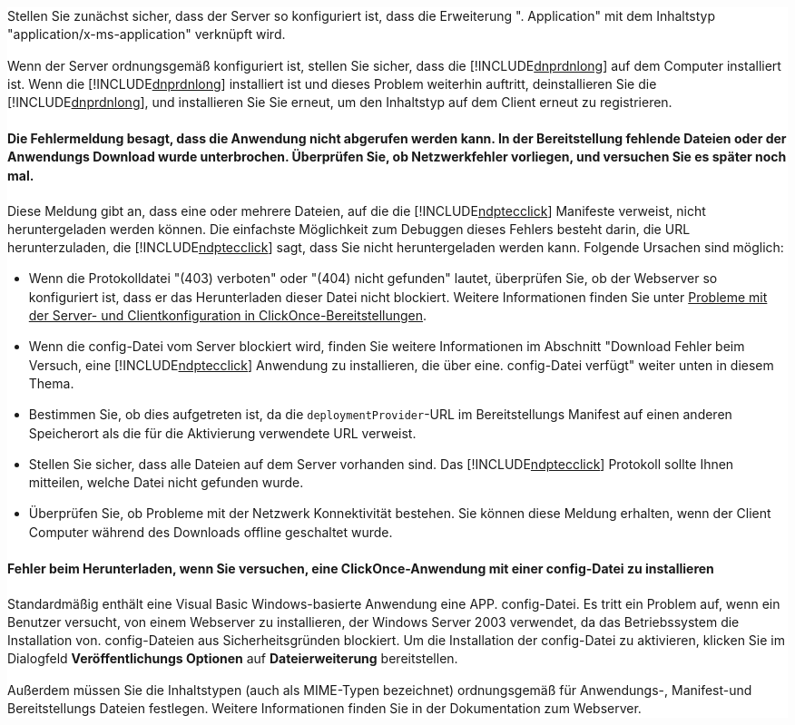  Stellen Sie zunächst sicher, dass der Server so konfiguriert ist, dass die Erweiterung ". Application" mit dem Inhaltstyp "application/x-ms-application" verknüpft wird.  
  
 Wenn der Server ordnungsgemäß konfiguriert ist, stellen Sie sicher, dass die [!INCLUDE[dnprdnlong](../includes/dnprdnlong-md.md)] auf dem Computer installiert ist. Wenn die [!INCLUDE[dnprdnlong](../includes/dnprdnlong-md.md)] installiert ist und dieses Problem weiterhin auftritt, deinstallieren Sie die [!INCLUDE[dnprdnlong](../includes/dnprdnlong-md.md)], und installieren Sie Sie erneut, um den Inhaltstyp auf dem Client erneut zu registrieren.  
  
#### <a name="error-message-says-unable-to-retrieve-application-files-missing-in-deployment-or-application-download-has-been-interrupted-check-for-network-errors-and-try-again-later"></a>Die Fehlermeldung besagt, dass die Anwendung nicht abgerufen werden kann. In der Bereitstellung fehlende Dateien oder der Anwendungs Download wurde unterbrochen. Überprüfen Sie, ob Netzwerkfehler vorliegen, und versuchen Sie es später noch mal.  
 Diese Meldung gibt an, dass eine oder mehrere Dateien, auf die die [!INCLUDE[ndptecclick](../includes/ndptecclick-md.md)] Manifeste verweist, nicht heruntergeladen werden können. Die einfachste Möglichkeit zum Debuggen dieses Fehlers besteht darin, die URL herunterzuladen, die [!INCLUDE[ndptecclick](../includes/ndptecclick-md.md)] sagt, dass Sie nicht heruntergeladen werden kann. Folgende Ursachen sind möglich:  
  
- Wenn die Protokolldatei "(403) verboten" oder "(404) nicht gefunden" lautet, überprüfen Sie, ob der Webserver so konfiguriert ist, dass er das Herunterladen dieser Datei nicht blockiert. Weitere Informationen finden Sie unter [Probleme mit der Server- und Clientkonfiguration in ClickOnce-Bereitstellungen](../deployment/server-and-client-configuration-issues-in-clickonce-deployments.md).  
  
- Wenn die config-Datei vom Server blockiert wird, finden Sie weitere Informationen im Abschnitt "Download Fehler beim Versuch, eine [!INCLUDE[ndptecclick](../includes/ndptecclick-md.md)] Anwendung zu installieren, die über eine. config-Datei verfügt" weiter unten in diesem Thema.  
  
- Bestimmen Sie, ob dies aufgetreten ist, da die `deploymentProvider`-URL im Bereitstellungs Manifest auf einen anderen Speicherort als die für die Aktivierung verwendete URL verweist.  
  
- Stellen Sie sicher, dass alle Dateien auf dem Server vorhanden sind. Das [!INCLUDE[ndptecclick](../includes/ndptecclick-md.md)] Protokoll sollte Ihnen mitteilen, welche Datei nicht gefunden wurde.  
  
- Überprüfen Sie, ob Probleme mit der Netzwerk Konnektivität bestehen. Sie können diese Meldung erhalten, wenn der Client Computer während des Downloads offline geschaltet wurde.  
  
#### <a name="download-error-when-you-try-to-install-a-clickonce-application-that-has-a-config-file"></a>Fehler beim Herunterladen, wenn Sie versuchen, eine ClickOnce-Anwendung mit einer config-Datei zu installieren  
 Standardmäßig enthält eine Visual Basic Windows-basierte Anwendung eine APP. config-Datei. Es tritt ein Problem auf, wenn ein Benutzer versucht, von einem Webserver zu installieren, der Windows Server 2003 verwendet, da das Betriebssystem die Installation von. config-Dateien aus Sicherheitsgründen blockiert. Um die Installation der config-Datei zu aktivieren, klicken Sie im Dialogfeld **Veröffentlichungs Optionen** auf **Dateierweiterung** bereitstellen.  
  
 Außerdem müssen Sie die Inhaltstypen (auch als MIME-Typen bezeichnet) ordnungsgemäß für Anwendungs-, Manifest-und Bereitstellungs Dateien festlegen. Weitere Informationen finden Sie in der Dokumentation zum Webserver.  
  
